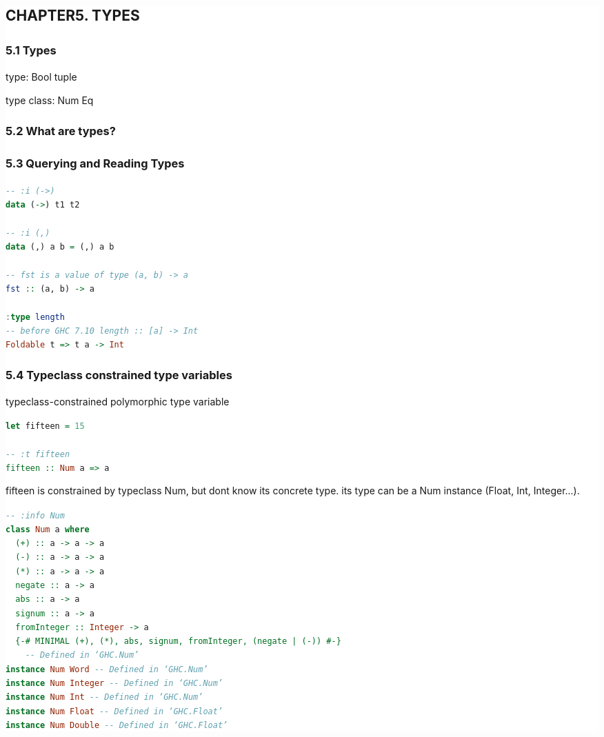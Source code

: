 ## CHAPTER5. TYPES

### 5.1 Types

type: Bool tuple

type class: Num Eq

### 5.2 What are types?

### 5.3 Querying and Reading Types

```haskell
-- :i (->)
data (->) t1 t2

-- :i (,)
data (,) a b = (,) a b

-- fst is a value of type (a, b) -> a 
fst :: (a, b) -> a

:type length
-- before GHC 7.10 length :: [a] -> Int
Foldable t => t a -> Int
```

### 5.4 Typeclass constrained type variables

typeclass-constrained polymorphic type variable

```haskell
let fifteen = 15

-- :t fifteen
fifteen :: Num a => a
```

fifteen is constrained by typeclass Num, but dont know its concrete type. its type can be a Num instance (Float, Int, Integer...).

```haskell
-- :info Num
class Num a where
  (+) :: a -> a -> a
  (-) :: a -> a -> a
  (*) :: a -> a -> a
  negate :: a -> a
  abs :: a -> a
  signum :: a -> a
  fromInteger :: Integer -> a
  {-# MINIMAL (+), (*), abs, signum, fromInteger, (negate | (-)) #-}
  	-- Defined in ‘GHC.Num’
instance Num Word -- Defined in ‘GHC.Num’
instance Num Integer -- Defined in ‘GHC.Num’
instance Num Int -- Defined in ‘GHC.Num’
instance Num Float -- Defined in ‘GHC.Float’
instance Num Double -- Defined in ‘GHC.Float’
```

